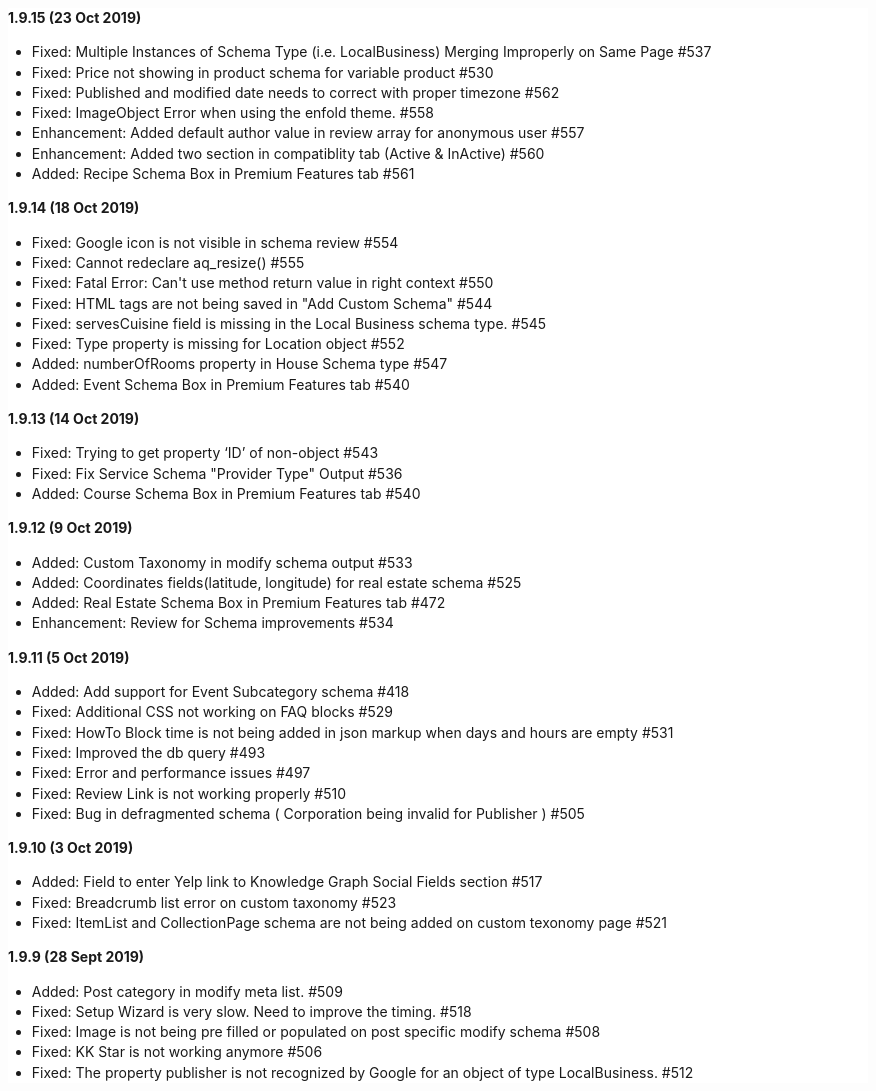 <strong>1.9.15 (23 Oct 2019)</strong>

* Fixed: Multiple Instances of Schema Type (i.e. LocalBusiness) Merging Improperly on Same Page #537
* Fixed: Price not showing in product schema for variable product #530
* Fixed: Published and modified date needs to correct with proper timezone #562
* Fixed: ImageObject Error when using the enfold theme. #558
* Enhancement: Added default author value in review array for anonymous user #557
* Enhancement: Added two section in compatiblity tab (Active & InActive) #560
* Added: Recipe Schema Box in Premium Features tab #561

<strong>1.9.14 (18 Oct 2019)</strong>

* Fixed: Google icon is not visible in schema review #554
* Fixed: Cannot redeclare aq_resize() #555
* Fixed: Fatal Error: Can't use method return value in right context #550
* Fixed: HTML tags are not being saved in "Add Custom Schema" #544
* Fixed: servesCuisine field is missing in the Local Business schema type. #545
* Fixed: Type property is missing for Location object #552
* Added: numberOfRooms property in House Schema type #547
* Added: Event Schema Box in Premium Features tab #540

<strong>1.9.13 (14 Oct 2019)</strong>

* Fixed: Trying to get property ‘ID’ of non-object #543
* Fixed: Fix Service Schema "Provider Type" Output #536
* Added: Course Schema Box in Premium Features tab #540

<strong>1.9.12 (9 Oct 2019)</strong>

* Added: Custom Taxonomy in modify schema output #533
* Added: Coordinates fields(latitude, longitude) for real estate schema #525
* Added: Real Estate Schema Box in Premium Features tab #472
* Enhancement: Review for Schema improvements #534

<strong>1.9.11 (5 Oct 2019)</strong>

* Added: Add support for Event Subcategory schema #418
* Fixed: Additional CSS not working on FAQ blocks #529
* Fixed: HowTo Block time is not being added in json markup when days and hours are empty #531
* Fixed: Improved the db query #493
* Fixed: Error and performance issues #497
* Fixed: Review Link is not working properly #510
* Fixed: Bug in defragmented schema ( Corporation being invalid for Publisher ) #505

<strong>1.9.10 (3 Oct 2019)</strong>

* Added: Field to enter Yelp link to Knowledge Graph Social Fields section #517
* Fixed: Breadcrumb list error on custom taxonomy #523
* Fixed: ItemList and CollectionPage schema are not being added on custom texonomy page #521

<strong>1.9.9 (28 Sept 2019)</strong>

* Added: Post category in modify meta list. #509
* Fixed: Setup Wizard is very slow. Need to improve the timing. #518
* Fixed: Image is not being pre filled or populated on post specific modify schema #508
* Fixed: KK Star is not working anymore #506
* Fixed: The property publisher is not recognized by Google for an object of type LocalBusiness. #512
